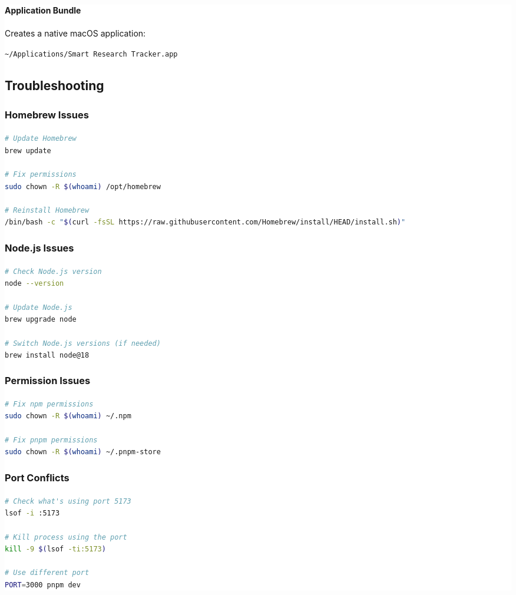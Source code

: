 #### Application Bundle
Creates a native macOS application:
```bash
~/Applications/Smart Research Tracker.app
```

## Troubleshooting

### Homebrew Issues

```bash
# Update Homebrew
brew update

# Fix permissions
sudo chown -R $(whoami) /opt/homebrew

# Reinstall Homebrew
/bin/bash -c "$(curl -fsSL https://raw.githubusercontent.com/Homebrew/install/HEAD/install.sh)"
```

### Node.js Issues

```bash
# Check Node.js version
node --version

# Update Node.js
brew upgrade node

# Switch Node.js versions (if needed)
brew install node@18
```

### Permission Issues

```bash
# Fix npm permissions
sudo chown -R $(whoami) ~/.npm

# Fix pnpm permissions
sudo chown -R $(whoami) ~/.pnpm-store
```

### Port Conflicts

```bash
# Check what's using port 5173
lsof -i :5173

# Kill process using the port
kill -9 $(lsof -ti:5173)

# Use different port
PORT=3000 pnpm dev
```
